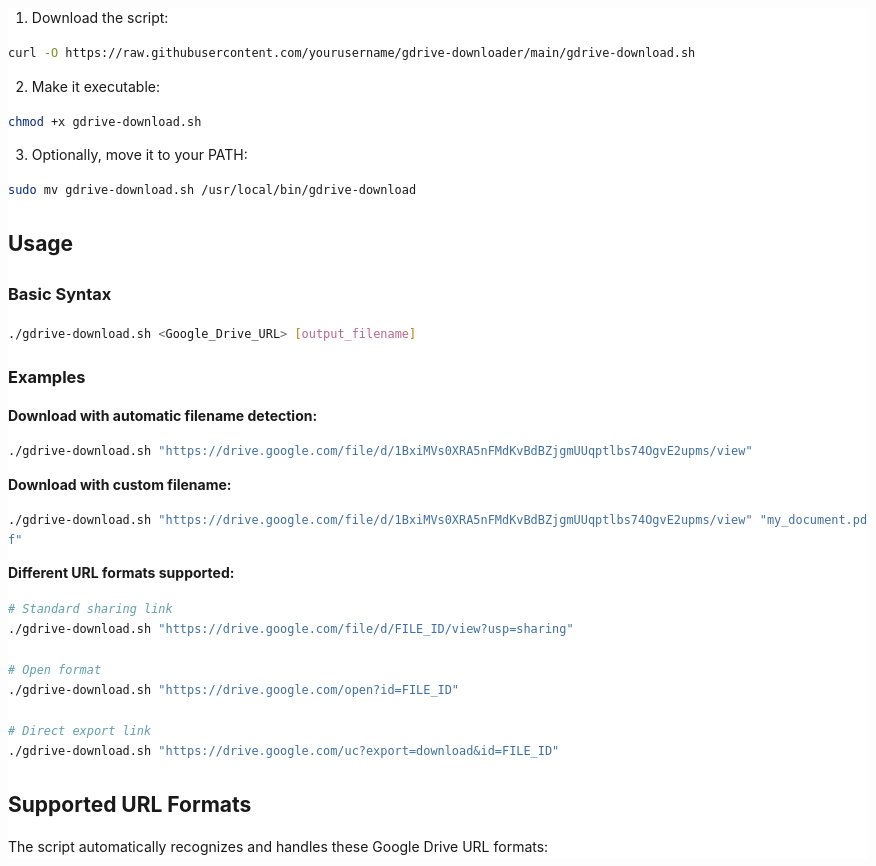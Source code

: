 1. Download the script:

```bash
curl -O https://raw.githubusercontent.com/yourusername/gdrive-downloader/main/gdrive-download.sh
```

2. Make it executable:

```bash
chmod +x gdrive-download.sh
```

3. Optionally, move it to your PATH:

```bash
sudo mv gdrive-download.sh /usr/local/bin/gdrive-download
```

## Usage

### Basic Syntax

```bash
./gdrive-download.sh <Google_Drive_URL> [output_filename]
```

### Examples

**Download with automatic filename detection:**

```bash
./gdrive-download.sh "https://drive.google.com/file/d/1BxiMVs0XRA5nFMdKvBdBZjgmUUqptlbs74OgvE2upms/view"
```

**Download with custom filename:**

```bash
./gdrive-download.sh "https://drive.google.com/file/d/1BxiMVs0XRA5nFMdKvBdBZjgmUUqptlbs74OgvE2upms/view" "my_document.pdf"
```

**Different URL formats supported:**

```bash
# Standard sharing link
./gdrive-download.sh "https://drive.google.com/file/d/FILE_ID/view?usp=sharing"

# Open format
./gdrive-download.sh "https://drive.google.com/open?id=FILE_ID"

# Direct export link
./gdrive-download.sh "https://drive.google.com/uc?export=download&id=FILE_ID"
```

## Supported URL Formats

The script automatically recognizes and handles these Google Drive URL formats:
